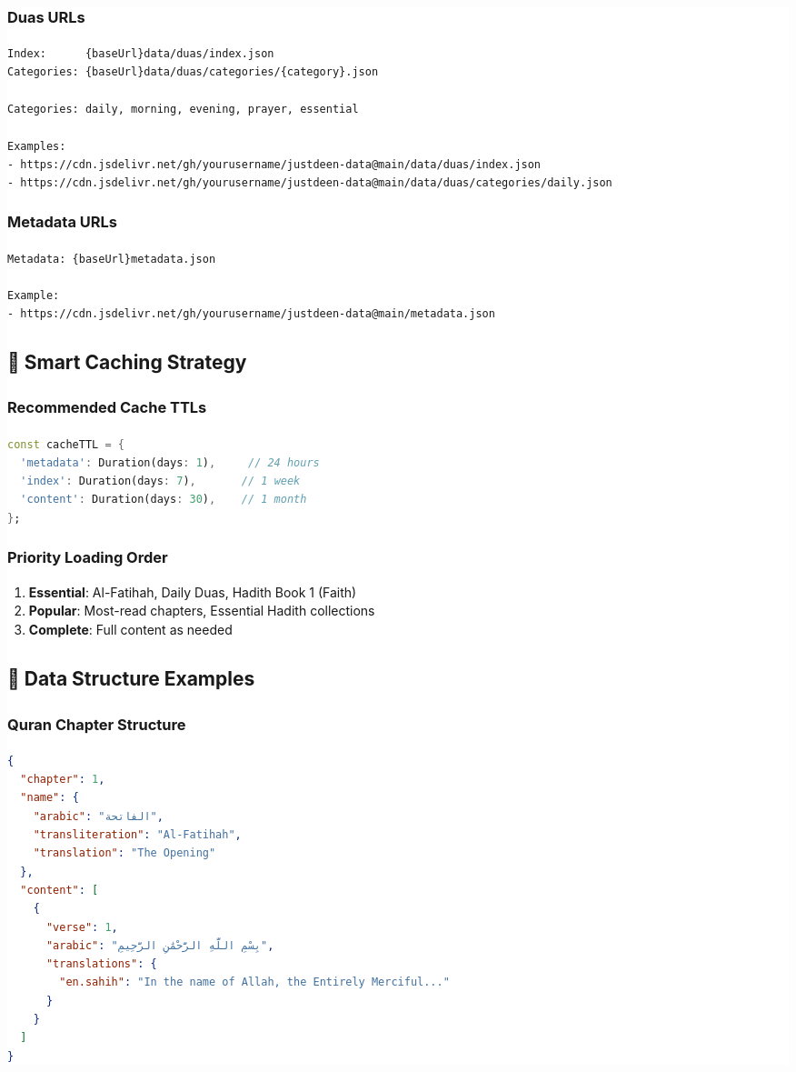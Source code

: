 ### Duas URLs
```
Index:      {baseUrl}data/duas/index.json
Categories: {baseUrl}data/duas/categories/{category}.json

Categories: daily, morning, evening, prayer, essential

Examples:
- https://cdn.jsdelivr.net/gh/yourusername/justdeen-data@main/data/duas/index.json
- https://cdn.jsdelivr.net/gh/yourusername/justdeen-data@main/data/duas/categories/daily.json
```

### Metadata URLs
```
Metadata: {baseUrl}metadata.json

Example:
- https://cdn.jsdelivr.net/gh/yourusername/justdeen-data@main/metadata.json
```

## 🎯 Smart Caching Strategy

### Recommended Cache TTLs
```dart
const cacheTTL = {
  'metadata': Duration(days: 1),     // 24 hours
  'index': Duration(days: 7),       // 1 week
  'content': Duration(days: 30),    // 1 month
};
```

### Priority Loading Order
1. **Essential**: Al-Fatihah, Daily Duas, Hadith Book 1 (Faith)
2. **Popular**: Most-read chapters, Essential Hadith collections
3. **Complete**: Full content as needed

## 🔧 Data Structure Examples

### Quran Chapter Structure
```json
{
  "chapter": 1,
  "name": {
    "arabic": "الفاتحة",
    "transliteration": "Al-Fatihah",
    "translation": "The Opening"
  },
  "content": [
    {
      "verse": 1,
      "arabic": "بِسْمِ اللَّهِ الرَّحْمَٰنِ الرَّحِيمِ",
      "translations": {
        "en.sahih": "In the name of Allah, the Entirely Merciful..."
      }
    }
  ]
}
```

